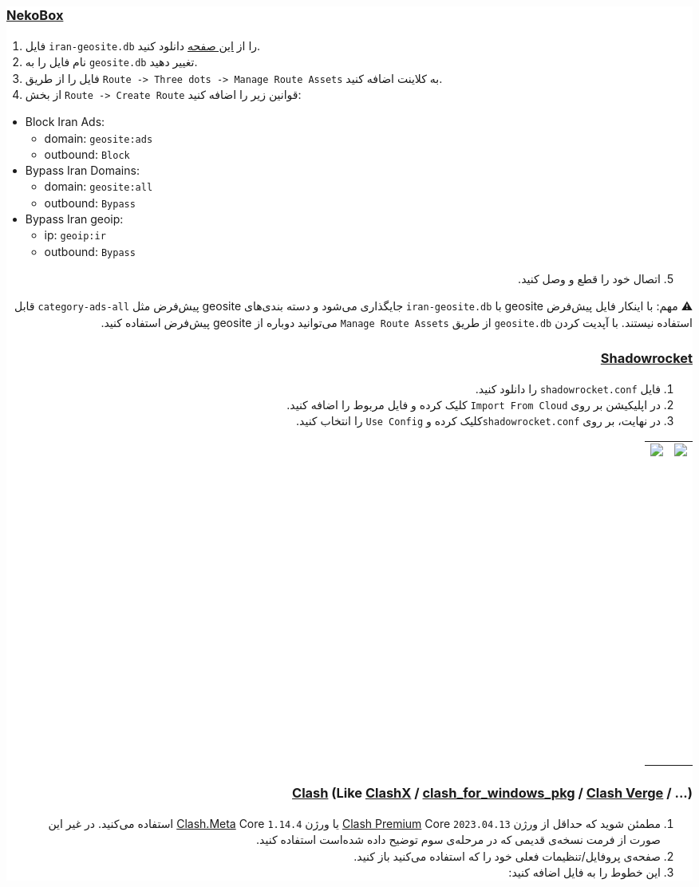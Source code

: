 ### [NekoBox](https://github.com/MatsuriDayo/NekoBoxForAndroid)

1. فایل `iran-geosite.db` را از [این صفحه][link-release] دانلود کنید.
2. نام فایل را به `geosite.db` تغییر دهید.
3. فایل را از طریق `Route -> Three dots -> Manage Route Assets` به کلاینت اضافه کنید.
4. از بخش `Route -> Create Route` قوانین زیر را اضافه کنید:
</div>

- Block Iran Ads:
  - domain: `geosite:ads`
  - outbound: `Block`
- Bypass Iran Domains:
  - domain: `geosite:all`
  - outbound: `Bypass`
- Bypass Iran geoip:
  - ip: `geoip:ir`
  - outbound: `Bypass`

<div dir=rtl>

5. اتصال خود را قطع و وصل کنید.

⚠️ مهم: با اینکار فایل پیش‌فرض geosite با `iran-geosite.db` جایگذاری می‌شود و دسته بندی‌های geosite پیش‌فرض مثل `category-ads-all` قابل استفاده نیستند. با آپدیت کردن `geosite.db` از طریق `Manage Route Assets` می‌توانید دوباره از geosite پیش‌فرض استفاده کنید.

### [Shadowrocket](https://apps.apple.com/us/app/shadowrocket/id932747118)

1. فایل `shadowrocket.conf` را دانلود کنید.
2. در اپلیکیشن بر روی `Import From Cloud` کلیک کرده و فایل مربوط را اضافه کنید.
3. در نهایت، بر روی `shadowrocket.conf`کلیک کرده و `Use Config` را انتخاب کنید.

<table>
  <tr>
    <td>  <img align="right" height="400" src="assets/shadowrocket1.png"> </td>
    <td>  <img align="right" height="400" src="assets/shadowrocket2.png"> </td>
   </tr>
  </tr>
</table>

### [Clash](https://github.com/Dreamacro/clash) (Like [ClashX](https://github.com/yichengchen/clashX) / [clash_for_windows_pkg](https://github.com/Fndroid/clash_for_windows_pkg) / [Clash Verge](https://github.com/zzzgydi/clash-verge) / ...)

1. مطمئن شوید که حداقل از ورژن `2023.04.13` [Clash Premium](https://github.com/Dreamacro/clash/releases/tag/premium) Core یا ورژن `1.14.4` [Clash.Meta](https://github.com/MetaCubeX/Clash.Meta) Core استفاده می‌کنید. در غیر این صورت از فرمت نسخه‌ی قدیمی که در مرحله‌ی سوم توضیح داده شده‌است استفاده کنید.
2. صفحه‌ی پروفایل/تنظیمات فعلی خود را که استفاده می‌کنید باز کنید.
3. این خطوط را به فایل اضافه کنید:


[link-custom]: src/data/custom_domains.py
[link-pr]: ../../pulls
[link-issues]: ../../issues/new?assignees=&labels=enhancement&template=request-for-domain-addition-removal.md&title=Add%2FRemove+%60example.com%60
[link-release]: ../../releases/latest
[link-v2ray-server-block]: https://github.com/iranxray/hope/blob/main/routing.md#%D9%85%D8%B3%D8%AF%D9%88%D8%AF%D8%B3%D8%A7%D8%B2%DB%8C-%D8%A7%D8%B2-%D8%B3%D9%85%D8%AA-%D8%B3%D8%B1%D9%88%D8%B1